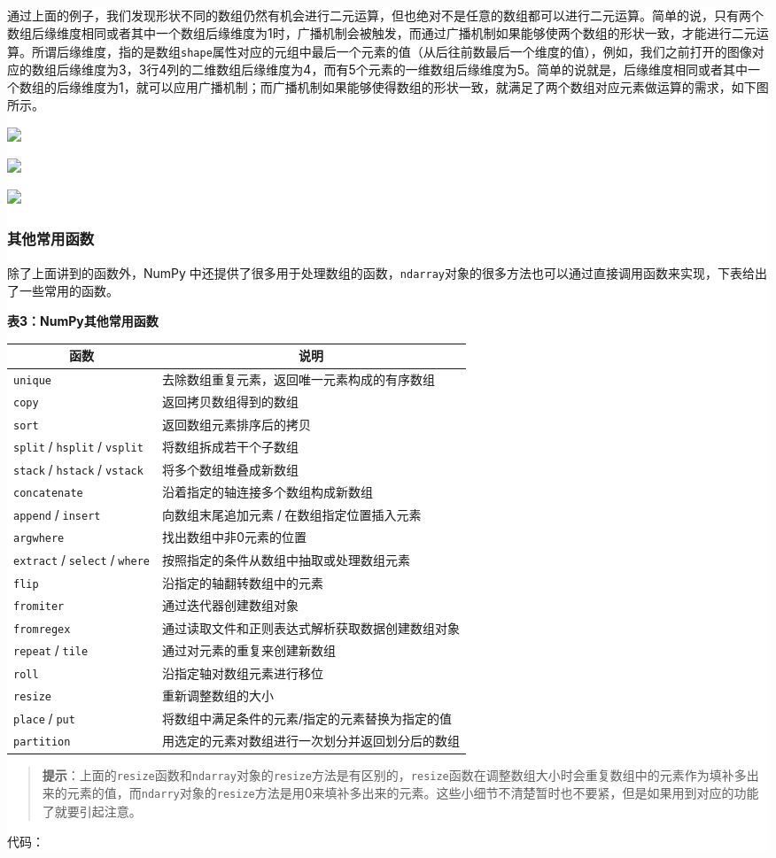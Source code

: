 通过上面的例子，我们发现形状不同的数组仍然有机会进行二元运算，但也绝对不是任意的数组都可以进行二元运算。简单的说，只有两个数组后缘维度相同或者其中一个数组后缘维度为1时，广播机制会被触发，而通过广播机制如果能够使两个数组的形状一致，才能进行二元运算。所谓后缘维度，指的是数组`shape`属性对应的元组中最后一个元素的值（从后往前数最后一个维度的值），例如，我们之前打开的图像对应的数组后缘维度为3，3行4列的二维数组后缘维度为4，而有5个元素的一维数组后缘维度为5。简单的说就是，后缘维度相同或者其中一个数组的后缘维度为1，就可以应用广播机制；而广播机制如果能够使得数组的形状一致，就满足了两个数组对应元素做运算的需求，如下图所示。

![](https://github.com/jackfrued/mypic/raw/master/20211005115640.png)

![](https://github.com/jackfrued/mypic/raw/master/20211005115658.png)

![](https://github.com/jackfrued/mypic/raw/master/20211005115800.png)

### 其他常用函数

除了上面讲到的函数外，NumPy 中还提供了很多用于处理数组的函数，`ndarray`对象的很多方法也可以通过直接调用函数来实现，下表给出了一些常用的函数。

**表3：NumPy其他常用函数**

| 函数                | 说明                                             |
| ------------------- | ------------------------------------------------ |
| `unique`         | 去除数组重复元素，返回唯一元素构成的有序数组  |
| `copy`           | 返回拷贝数组得到的数组                        |
| `sort`           | 返回数组元素排序后的拷贝                      |
| `split` / `hsplit` / `vsplit` | 将数组拆成若干个子数组                           |
| `stack` / `hstack` / `vstack` | 将多个数组堆叠成新数组                |
| `concatenate`       | 沿着指定的轴连接多个数组构成新数组               |
| `append` / `insert` | 向数组末尾追加元素 / 在数组指定位置插入元素                 |
| `argwhere`          | 找出数组中非0元素的位置                          |
| `extract` / `select` / `where` | 按照指定的条件从数组中抽取或处理数组元素       |
| `flip`              | 沿指定的轴翻转数组中的元素                       |
| `fromiter`          | 通过迭代器创建数组对象                           |
| `fromregex`         | 通过读取文件和正则表达式解析获取数据创建数组对象 |
| `repeat` / `tile` | 通过对元素的重复来创建新数组 |
| `roll` | 沿指定轴对数组元素进行移位 |
| `resize` | 重新调整数组的大小 |
| `place` / `put` | 将数组中满足条件的元素/指定的元素替换为指定的值 |
| `partition` | 用选定的元素对数组进行一次划分并返回划分后的数组 |

> **提示**：上面的`resize`函数和`ndarray`对象的`resize`方法是有区别的，`resize`函数在调整数组大小时会重复数组中的元素作为填补多出来的元素的值，而`ndarry`对象的`resize`方法是用0来填补多出来的元素。这些小细节不清楚暂时也不要紧，但是如果用到对应的功能了就要引起注意。

代码：
